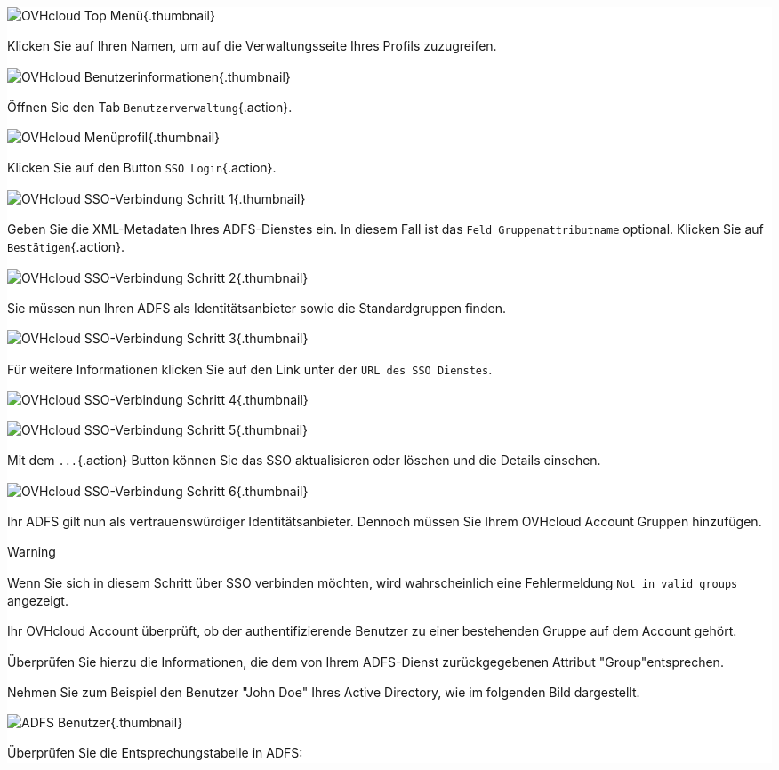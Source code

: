 ![OVHcloud Top Menü](images/ovhcloud_top_menu.png){.thumbnail}

Klicken Sie auf Ihren Namen, um auf die Verwaltungsseite Ihres Profils zuzugreifen.

![OVHcloud Benutzerinformationen](images/ovhcloud_user_infos.png){.thumbnail}

Öffnen Sie den Tab `Benutzerverwaltung`{.action}.

![OVHcloud Menüprofil](images/ovhcloud_profile_menu.png){.thumbnail}

Klicken Sie auf den Button `SSO Login`{.action}.

![OVHcloud SSO-Verbindung Schritt 1](images/ovhcloud_user_management_connect_sso_1.png){.thumbnail}

Geben Sie die XML-Metadaten Ihres ADFS-Dienstes ein. In diesem Fall ist das `Feld Gruppenattributname` optional. Klicken Sie auf `Bestätigen`{.action}.

![OVHcloud SSO-Verbindung Schritt 2](images/ovhcloud_user_management_connect_sso_2.png){.thumbnail}

Sie müssen nun Ihren ADFS als Identitätsanbieter sowie die Standardgruppen finden.

![OVHcloud SSO-Verbindung Schritt 3](images/ovhcloud_user_management_connect_sso_3.png){.thumbnail}

Für weitere Informationen klicken Sie auf den Link unter der `URL des SSO Dienstes`.

![OVHcloud SSO-Verbindung Schritt 4](images/ovhcloud_user_management_connect_sso_4.png){.thumbnail}

![OVHcloud SSO-Verbindung Schritt 5](images/ovhcloud_user_management_connect_sso_5.png){.thumbnail}

Mit dem `...`{.action} Button können Sie das SSO aktualisieren oder löschen und die Details einsehen.

![OVHcloud SSO-Verbindung Schritt 6](images/ovhcloud_user_management_connect_sso_6.png){.thumbnail}

Ihr ADFS gilt nun als vertrauenswürdiger Identitätsanbieter. Dennoch müssen Sie Ihrem OVHcloud Account Gruppen hinzufügen.

> [!warning]
> Wenn Sie sich in diesem Schritt über SSO verbinden möchten, wird wahrscheinlich eine Fehlermeldung `Not in valid groups` angezeigt.
>
> Ihr OVHcloud Account überprüft, ob der authentifizierende Benutzer zu einer bestehenden Gruppe auf dem Account gehört.
>

Überprüfen Sie hierzu die Informationen, die dem von Ihrem ADFS-Dienst zurückgegebenen Attribut "Group"entsprechen.

Nehmen Sie zum Beispiel den Benutzer "John Doe" Ihres Active Directory, wie im folgenden Bild dargestellt.

![ADFS Benutzer](images/adfs_user.png){.thumbnail}

Überprüfen Sie die Entsprechungstabelle in ADFS:
